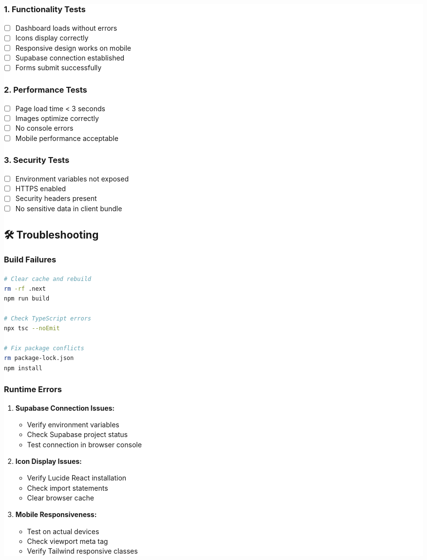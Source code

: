### 1. Functionality Tests
- [ ] Dashboard loads without errors
- [ ] Icons display correctly
- [ ] Responsive design works on mobile
- [ ] Supabase connection established
- [ ] Forms submit successfully

### 2. Performance Tests
- [ ] Page load time < 3 seconds
- [ ] Images optimize correctly
- [ ] No console errors
- [ ] Mobile performance acceptable

### 3. Security Tests
- [ ] Environment variables not exposed
- [ ] HTTPS enabled
- [ ] Security headers present
- [ ] No sensitive data in client bundle

## 🛠️ Troubleshooting

### Build Failures
```bash
# Clear cache and rebuild
rm -rf .next
npm run build

# Check TypeScript errors
npx tsc --noEmit

# Fix package conflicts
rm package-lock.json
npm install
```

### Runtime Errors
1. **Supabase Connection Issues:**
   - Verify environment variables
   - Check Supabase project status
   - Test connection in browser console

2. **Icon Display Issues:**
   - Verify Lucide React installation
   - Check import statements
   - Clear browser cache

3. **Mobile Responsiveness:**
   - Test on actual devices
   - Check viewport meta tag
   - Verify Tailwind responsive classes
